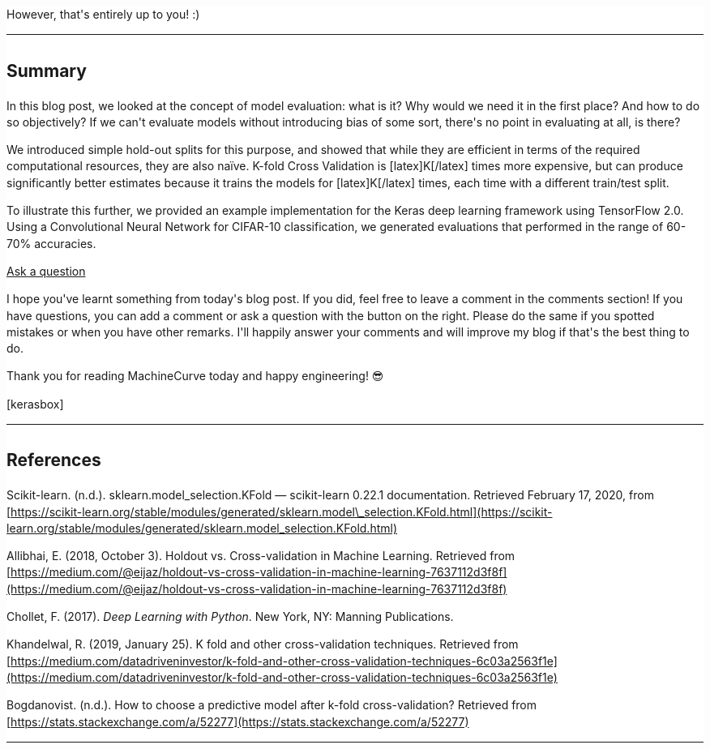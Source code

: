 However, that's entirely up to you! :)

* * *

## Summary

In this blog post, we looked at the concept of model evaluation: what is it? Why would we need it in the first place? And how to do so objectively? If we can't evaluate models without introducing bias of some sort, there's no point in evaluating at all, is there?

We introduced simple hold-out splits for this purpose, and showed that while they are efficient in terms of the required computational resources, they are also naïve. K-fold Cross Validation is \[latex\]K\[/latex\] times more expensive, but can produce significantly better estimates because it trains the models for \[latex\]K\[/latex\] times, each time with a different train/test split.

To illustrate this further, we provided an example implementation for the Keras deep learning framework using TensorFlow 2.0. Using a Convolutional Neural Network for CIFAR-10 classification, we generated evaluations that performed in the range of 60-70% accuracies.

[Ask a question](https://www.machinecurve.com/index.php/add-machine-learning-question/)

I hope you've learnt something from today's blog post. If you did, feel free to leave a comment in the comments section! If you have questions, you can add a comment or ask a question with the button on the right. Please do the same if you spotted mistakes or when you have other remarks. I'll happily answer your comments and will improve my blog if that's the best thing to do.

Thank you for reading MachineCurve today and happy engineering! 😎

\[kerasbox\]

* * *

## References

Scikit-learn. (n.d.). sklearn.model\_selection.KFold — scikit-learn 0.22.1 documentation. Retrieved February 17, 2020, from [https://scikit-learn.org/stable/modules/generated/sklearn.model\_selection.KFold.html](https://scikit-learn.org/stable/modules/generated/sklearn.model_selection.KFold.html)

Allibhai, E. (2018, October 3). Holdout vs. Cross-validation in Machine Learning. Retrieved from [https://medium.com/@eijaz/holdout-vs-cross-validation-in-machine-learning-7637112d3f8f](https://medium.com/@eijaz/holdout-vs-cross-validation-in-machine-learning-7637112d3f8f)

Chollet, F. (2017). _Deep Learning with Python_. New York, NY: Manning Publications.

Khandelwal, R. (2019, January 25). K fold and other cross-validation techniques. Retrieved from [https://medium.com/datadriveninvestor/k-fold-and-other-cross-validation-techniques-6c03a2563f1e](https://medium.com/datadriveninvestor/k-fold-and-other-cross-validation-techniques-6c03a2563f1e)

Bogdanovist. (n.d.). How to choose a predictive model after k-fold cross-validation? Retrieved from [https://stats.stackexchange.com/a/52277](https://stats.stackexchange.com/a/52277)

* * *
